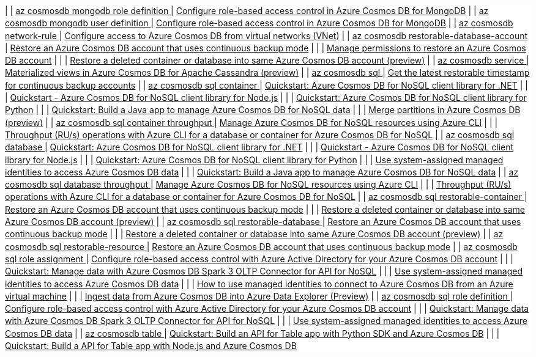 |  | [az cosmosdb mongodb role definition ](/cli/azure/cosmosdb/mongodb/role/definition) | [Configure role-based access control in Azure Cosmos DB for MongoDB](/azure/cosmos-db/mongodb/how-to-setup-rbac)
|  | [az cosmosdb mongodb user definition ](/cli/azure/cosmosdb/mongodb/user/definition) | [Configure role-based access control in Azure Cosmos DB for MongoDB](/azure/cosmos-db/mongodb/how-to-setup-rbac)
|  | [az cosmosdb network-rule ](/cli/azure/cosmosdb/network-rule) | [Configure access to Azure Cosmos DB from virtual networks (VNet)](/azure/cosmos-db/how-to-configure-vnet-service-endpoint)
|  | [az cosmosdb restorable-database-account ](/cli/azure/cosmosdb/restorable-database-account) | [Restore an Azure Cosmos DB account that uses continuous backup mode](/azure/cosmos-db/restore-account-continuous-backup)
|  |  | [Manage permissions to restore an Azure Cosmos DB account](/azure/cosmos-db/continuous-backup-restore-permissions)
|  |  | [Restore a deleted container or database into same Azure Cosmos DB account (preview)](/azure/cosmos-db/how-to-restore-in-account-continuous-backup)
|  | [az cosmosdb service ](/cli/azure/cosmosdb/service) | [Materialized views in Azure Cosmos DB for Apache Cassandra (preview)](/azure/cosmos-db/cassandra/materialized-views)
|  | [az cosmosdb sql ](/cli/azure/cosmosdb/sql) | [Get the latest restorable timestamp for continuous backup accounts](/azure/cosmos-db/get-latest-restore-timestamp)
|  | [az cosmosdb sql container ](/cli/azure/cosmosdb/sql/container) | [Quickstart: Azure Cosmos DB for NoSQL client library for .NET](/azure/cosmos-db/nosql/quickstart-dotnet)
|  |  | [Quickstart - Azure Cosmos DB for NoSQL client library for Node.js](/azure/cosmos-db/nosql/quickstart-nodejs)
|  |  | [Quickstart: Azure Cosmos DB for NoSQL client library for Python](/azure/cosmos-db/nosql/quickstart-python)
|  |  | [Quickstart: Build a Java app to manage Azure Cosmos DB for NoSQL data](/azure/cosmos-db/nosql/quickstart-java)
|  |  | [Merge partitions in Azure Cosmos DB (preview)](/azure/cosmos-db/merge)
|  | [az cosmosdb sql container throughput ](/cli/azure/cosmosdb/sql/container/throughput) | [Manage Azure Cosmos DB for NoSQL resources using Azure CLI](/azure/cosmos-db/nosql/manage-with-cli)
|  |  | [Throughput (RU/s) operations with Azure CLI for a database or container for Azure Cosmos DB for NoSQL](/azure/cosmos-db/scripts/cli/nosql/throughput)
|  | [az cosmosdb sql database ](/cli/azure/cosmosdb/sql/database) | [Quickstart: Azure Cosmos DB for NoSQL client library for .NET](/azure/cosmos-db/nosql/quickstart-dotnet)
|  |  | [Quickstart - Azure Cosmos DB for NoSQL client library for Node.js](/azure/cosmos-db/nosql/quickstart-nodejs)
|  |  | [Quickstart: Azure Cosmos DB for NoSQL client library for Python](/azure/cosmos-db/nosql/quickstart-python)
|  |  | [Use system-assigned managed identities to access Azure Cosmos DB data](/azure/cosmos-db/managed-identity-based-authentication)
|  |  | [Quickstart: Build a Java app to manage Azure Cosmos DB for NoSQL data](/azure/cosmos-db/nosql/quickstart-java)
|  | [az cosmosdb sql database throughput ](/cli/azure/cosmosdb/sql/database/throughput) | [Manage Azure Cosmos DB for NoSQL resources using Azure CLI](/azure/cosmos-db/nosql/manage-with-cli)
|  |  | [Throughput (RU/s) operations with Azure CLI for a database or container for Azure Cosmos DB for NoSQL](/azure/cosmos-db/scripts/cli/nosql/throughput)
|  | [az cosmosdb sql restorable-container ](/cli/azure/cosmosdb/sql/restorable-container) | [Restore an Azure Cosmos DB account that uses continuous backup mode](/azure/cosmos-db/restore-account-continuous-backup)
|  |  | [Restore a deleted container or database into same Azure Cosmos DB account (preview)](/azure/cosmos-db/how-to-restore-in-account-continuous-backup)
|  | [az cosmosdb sql restorable-database ](/cli/azure/cosmosdb/sql/restorable-database) | [Restore an Azure Cosmos DB account that uses continuous backup mode](/azure/cosmos-db/restore-account-continuous-backup)
|  |  | [Restore a deleted container or database into same Azure Cosmos DB account (preview)](/azure/cosmos-db/how-to-restore-in-account-continuous-backup)
|  | [az cosmosdb sql restorable-resource ](/cli/azure/cosmosdb/sql/restorable-resource) | [Restore an Azure Cosmos DB account that uses continuous backup mode](/azure/cosmos-db/restore-account-continuous-backup)
|  | [az cosmosdb sql role assignment ](/cli/azure/cosmosdb/sql/role/assignment) | [Configure role-based access control with Azure Active Directory for your Azure Cosmos DB account](/azure/cosmos-db/how-to-setup-rbac)
|  |  | [Quickstart: Manage data with Azure Cosmos DB Spark 3 OLTP Connector for API for NoSQL](/azure/cosmos-db/nosql/quickstart-spark)
|  |  | [Use system-assigned managed identities to access Azure Cosmos DB data](/azure/cosmos-db/managed-identity-based-authentication)
|  |  | [How to use managed identities to connect to Azure Cosmos DB from an Azure virtual machine](/azure/active-directory/managed-identities-azure-resources/tutorial-vm-managed-identities-cosmos)
|  |  | [Ingest data from Azure Cosmos DB into Azure Data Explorer (Preview)](/azure/data-explorer/ingest-data-cosmos-db-connection)
|  | [az cosmosdb sql role definition ](/cli/azure/cosmosdb/sql/role/definition) | [Configure role-based access control with Azure Active Directory for your Azure Cosmos DB account](/azure/cosmos-db/how-to-setup-rbac)
|  |  | [Quickstart: Manage data with Azure Cosmos DB Spark 3 OLTP Connector for API for NoSQL](/azure/cosmos-db/nosql/quickstart-spark)
|  |  | [Use system-assigned managed identities to access Azure Cosmos DB data](/azure/cosmos-db/managed-identity-based-authentication)
|  | [az cosmosdb table ](/cli/azure/cosmosdb/table) | [Quickstart: Build an API for Table app with Python SDK and Azure Cosmos DB](/azure/cosmos-db/table/quickstart-python)
|  |  | [Quickstart: Build a API for Table app with Node.js and Azure Cosmos DB](/azure/cosmos-db/table/quickstart-nodejs)